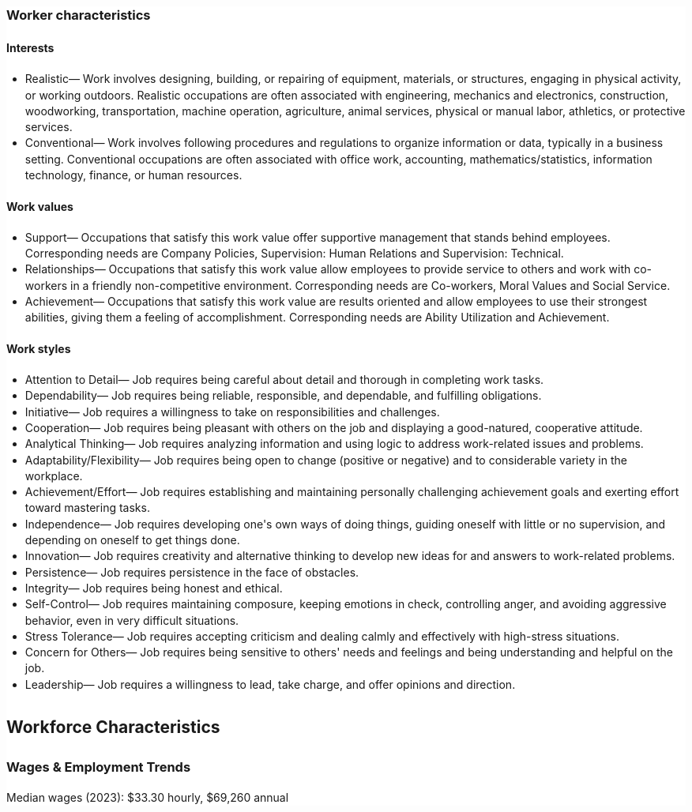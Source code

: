 ### Worker characteristics
#### Interests
- Realistic— Work involves designing, building, or repairing of equipment, materials, or structures, engaging in physical activity, or working outdoors. Realistic occupations are often associated with engineering, mechanics and electronics, construction, woodworking, transportation, machine operation, agriculture, animal services, physical or manual labor, athletics, or protective services.
- Conventional— Work involves following procedures and regulations to organize information or data, typically in a business setting. Conventional occupations are often associated with office work, accounting, mathematics/statistics, information technology, finance, or human resources.

#### Work values
- Support— Occupations that satisfy this work value offer supportive management that stands behind employees. Corresponding needs are Company Policies, Supervision: Human Relations and Supervision: Technical.
- Relationships— Occupations that satisfy this work value allow employees to provide service to others and work with co-workers in a friendly non-competitive environment. Corresponding needs are Co-workers, Moral Values and Social Service.
- Achievement— Occupations that satisfy this work value are results oriented and allow employees to use their strongest abilities, giving them a feeling of accomplishment. Corresponding needs are Ability Utilization and Achievement.

#### Work styles
- Attention to Detail— Job requires being careful about detail and thorough in completing work tasks.
- Dependability— Job requires being reliable, responsible, and dependable, and fulfilling obligations.
- Initiative— Job requires a willingness to take on responsibilities and challenges.
- Cooperation— Job requires being pleasant with others on the job and displaying a good-natured, cooperative attitude.
- Analytical Thinking— Job requires analyzing information and using logic to address work-related issues and problems.
- Adaptability/Flexibility— Job requires being open to change (positive or negative) and to considerable variety in the workplace.
- Achievement/Effort— Job requires establishing and maintaining personally challenging achievement goals and exerting effort toward mastering tasks.
- Independence— Job requires developing one's own ways of doing things, guiding oneself with little or no supervision, and depending on oneself to get things done.
- Innovation— Job requires creativity and alternative thinking to develop new ideas for and answers to work-related problems.
- Persistence— Job requires persistence in the face of obstacles.
- Integrity— Job requires being honest and ethical.
- Self-Control— Job requires maintaining composure, keeping emotions in check, controlling anger, and avoiding aggressive behavior, even in very difficult situations.
- Stress Tolerance— Job requires accepting criticism and dealing calmly and effectively with high-stress situations.
- Concern for Others— Job requires being sensitive to others' needs and feelings and being understanding and helpful on the job.
- Leadership— Job requires a willingness to lead, take charge, and offer opinions and direction.

## Workforce Characteristics
### Wages & Employment Trends
Median wages (2023): $33.30 hourly, $69,260 annual
